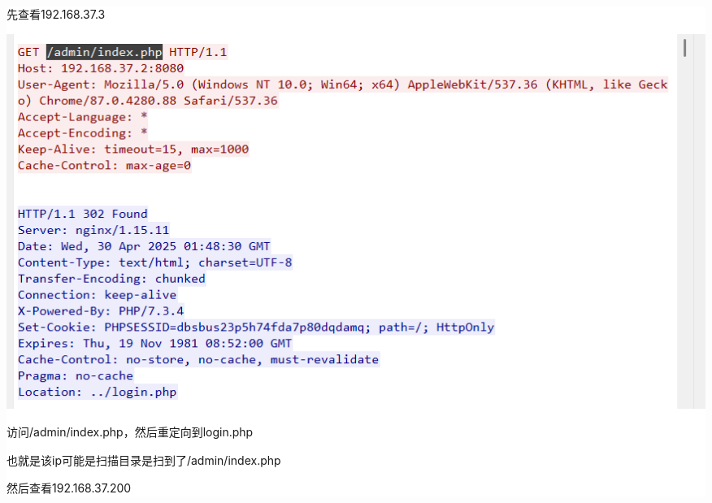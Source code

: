 先查看192.168.37.3

![image-20250514132531605](./assets/image-20250514132531605.png)

访问/admin/index.php，然后重定向到login.php

也就是该ip可能是扫描目录是扫到了/admin/index.php



然后查看192.168.37.200
